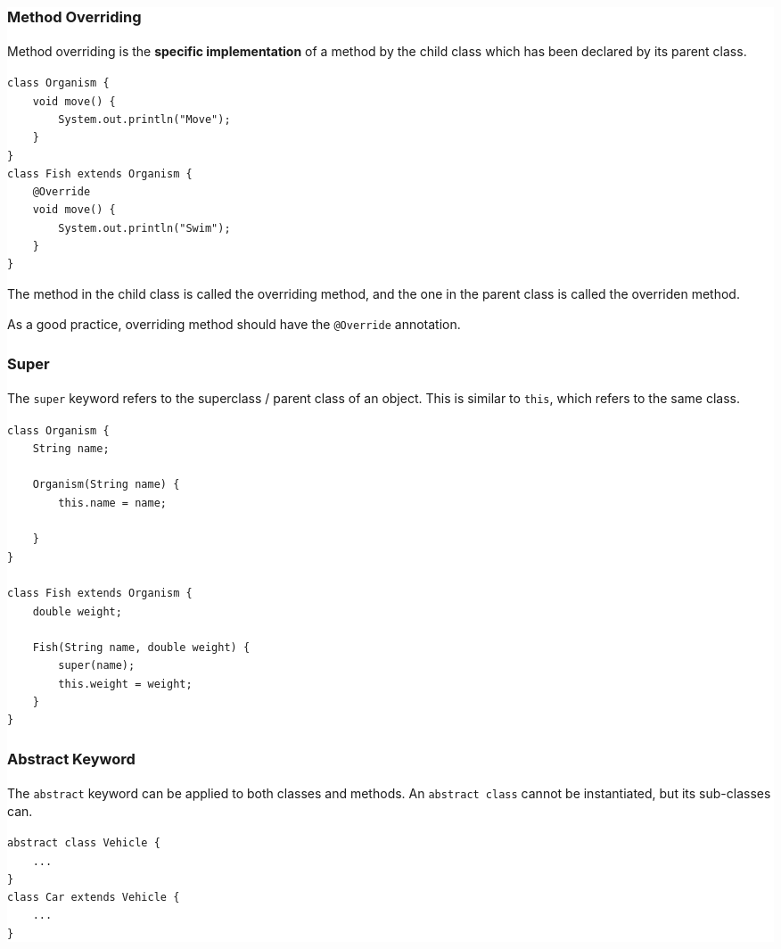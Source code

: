 
### Method Overriding

Method overriding is the **specific implementation** of a method by the child class which has been declared by its parent class.

    class Organism {
        void move() {
            System.out.println("Move");
        }
    }
    class Fish extends Organism {
        @Override
        void move() {
            System.out.println("Swim");
        }
    }

The method in the child class is called the overriding method, and the one in the parent class is called the overriden method.

As a good practice, overriding method should have the `@Override` annotation.

### Super

The `super` keyword refers to the superclass / parent class of an object.
This is similar to `this`, which refers to the same class.

    class Organism {
        String name;
        
        Organism(String name) {
            this.name = name;
        
        }
    }

    class Fish extends Organism {
        double weight;
        
        Fish(String name, double weight) {
            super(name);
            this.weight = weight;
        }
    }

### Abstract Keyword

The `abstract` keyword can be applied to both classes and methods.
An `abstract class` cannot be instantiated, but its sub-classes can.

    abstract class Vehicle {
        ...
    }
    class Car extends Vehicle {
        ...
    }

